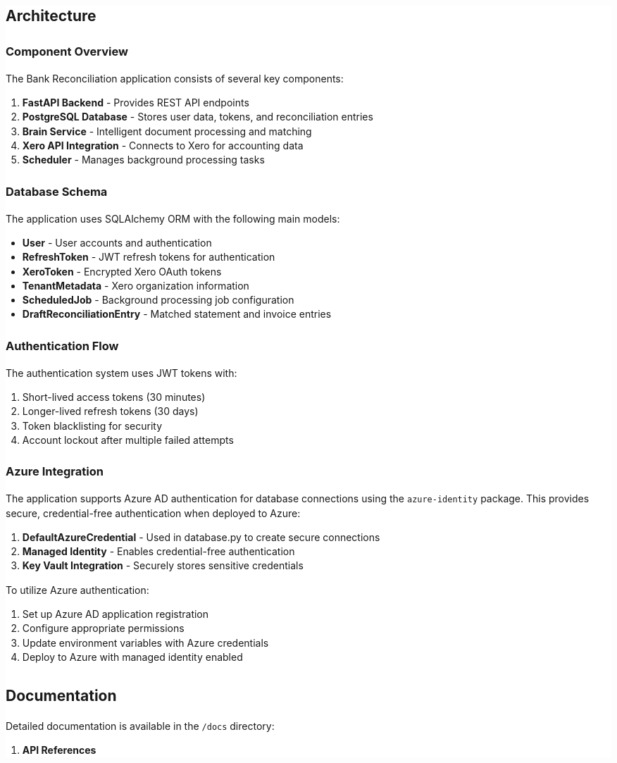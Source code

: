 ## Architecture

### Component Overview

The Bank Reconciliation application consists of several key components:

1. **FastAPI Backend** - Provides REST API endpoints
2. **PostgreSQL Database** - Stores user data, tokens, and reconciliation entries
3. **Brain Service** - Intelligent document processing and matching
4. **Xero API Integration** - Connects to Xero for accounting data
5. **Scheduler** - Manages background processing tasks

### Database Schema

The application uses SQLAlchemy ORM with the following main models:

- **User** - User accounts and authentication
- **RefreshToken** - JWT refresh tokens for authentication
- **XeroToken** - Encrypted Xero OAuth tokens
- **TenantMetadata** - Xero organization information
- **ScheduledJob** - Background processing job configuration
- **DraftReconciliationEntry** - Matched statement and invoice entries

### Authentication Flow

The authentication system uses JWT tokens with:

1. Short-lived access tokens (30 minutes)
2. Longer-lived refresh tokens (30 days)
3. Token blacklisting for security
4. Account lockout after multiple failed attempts

### Azure Integration

The application supports Azure AD authentication for database connections using the `azure-identity` package. This provides secure, credential-free authentication when deployed to Azure:

1. **DefaultAzureCredential** - Used in database.py to create secure connections
2. **Managed Identity** - Enables credential-free authentication
3. **Key Vault Integration** - Securely stores sensitive credentials

To utilize Azure authentication:

1. Set up Azure AD application registration
2. Configure appropriate permissions
3. Update environment variables with Azure credentials
4. Deploy to Azure with managed identity enabled

## Documentation

Detailed documentation is available in the `/docs` directory:

1. **API References**
